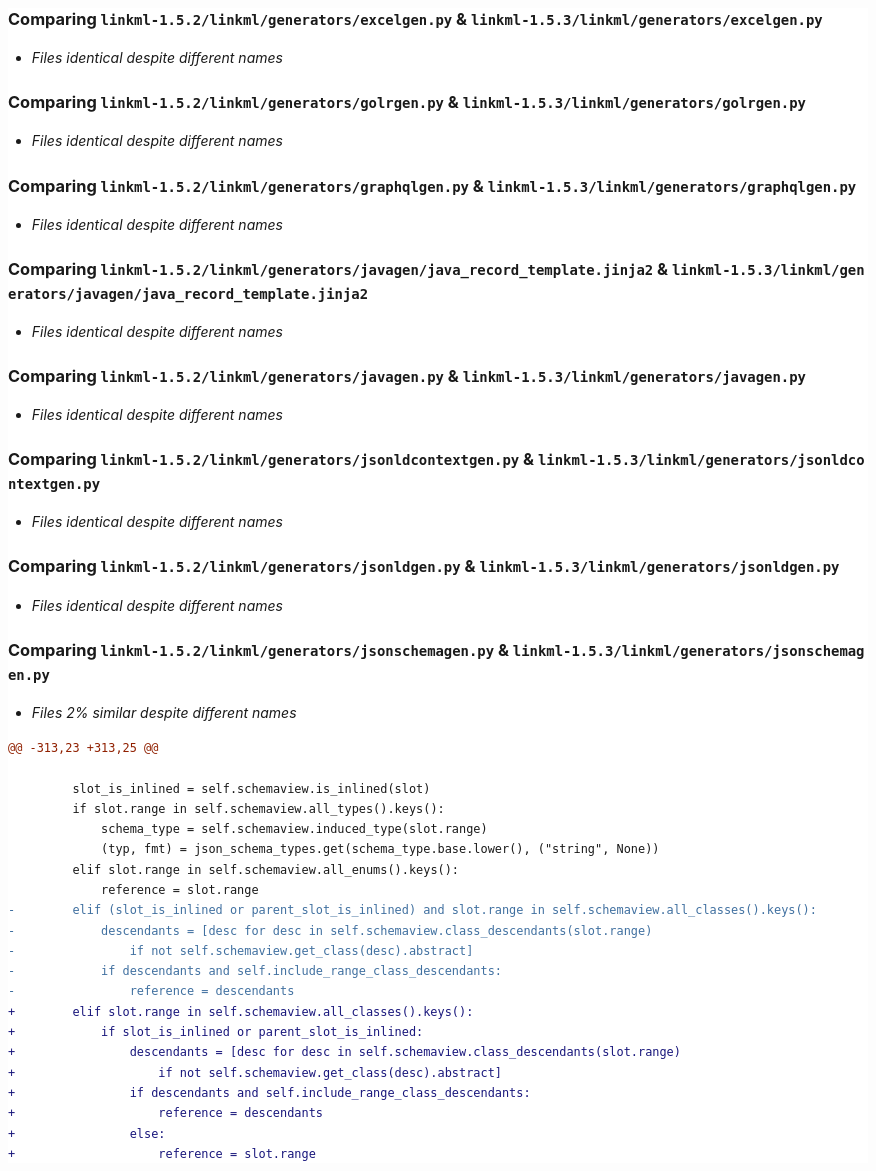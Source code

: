 ### Comparing `linkml-1.5.2/linkml/generators/excelgen.py` & `linkml-1.5.3/linkml/generators/excelgen.py`

 * *Files identical despite different names*

### Comparing `linkml-1.5.2/linkml/generators/golrgen.py` & `linkml-1.5.3/linkml/generators/golrgen.py`

 * *Files identical despite different names*

### Comparing `linkml-1.5.2/linkml/generators/graphqlgen.py` & `linkml-1.5.3/linkml/generators/graphqlgen.py`

 * *Files identical despite different names*

### Comparing `linkml-1.5.2/linkml/generators/javagen/java_record_template.jinja2` & `linkml-1.5.3/linkml/generators/javagen/java_record_template.jinja2`

 * *Files identical despite different names*

### Comparing `linkml-1.5.2/linkml/generators/javagen.py` & `linkml-1.5.3/linkml/generators/javagen.py`

 * *Files identical despite different names*

### Comparing `linkml-1.5.2/linkml/generators/jsonldcontextgen.py` & `linkml-1.5.3/linkml/generators/jsonldcontextgen.py`

 * *Files identical despite different names*

### Comparing `linkml-1.5.2/linkml/generators/jsonldgen.py` & `linkml-1.5.3/linkml/generators/jsonldgen.py`

 * *Files identical despite different names*

### Comparing `linkml-1.5.2/linkml/generators/jsonschemagen.py` & `linkml-1.5.3/linkml/generators/jsonschemagen.py`

 * *Files 2% similar despite different names*

```diff
@@ -313,23 +313,25 @@
 
         slot_is_inlined = self.schemaview.is_inlined(slot)
         if slot.range in self.schemaview.all_types().keys():
             schema_type = self.schemaview.induced_type(slot.range)
             (typ, fmt) = json_schema_types.get(schema_type.base.lower(), ("string", None))
         elif slot.range in self.schemaview.all_enums().keys():
             reference = slot.range
-        elif (slot_is_inlined or parent_slot_is_inlined) and slot.range in self.schemaview.all_classes().keys():
-            descendants = [desc for desc in self.schemaview.class_descendants(slot.range) 
-                if not self.schemaview.get_class(desc).abstract]
-            if descendants and self.include_range_class_descendants:
-                reference = descendants
+        elif slot.range in self.schemaview.all_classes().keys():
+            if slot_is_inlined or parent_slot_is_inlined:
+                descendants = [desc for desc in self.schemaview.class_descendants(slot.range) 
+                    if not self.schemaview.get_class(desc).abstract]
+                if descendants and self.include_range_class_descendants:
+                    reference = descendants
+                else:
+                    reference = slot.range
```